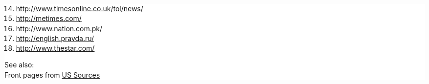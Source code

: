 14. <a href="http://www.timesonline.co.uk/tol/news/" title="http://www.timesonline.co.uk/tol/news/">http://www.timesonline.co.uk/tol/news/</a><br />
15. <a href="http://metimes.com/" title="http://metimes.com/">http://metimes.com/</a><br />
16. <a href="http://www.nation.com.pk/" title="http://www.nation.com.pk/">http://www.nation.com.pk/</a><br />
17. <a href="http://english.pravda.ru/" title="http://english.pravda.ru/">http://english.pravda.ru/</a><br />
18. <a href="http://www.thestar.com/" title="http://www.thestar.com/">http://www.thestar.com/</a></p>
<p>See also:<br />
Front pages from <a href="obama-election-news-us-sources.html">US Sources</a></p>
<p><a href="#"></a></p>  
